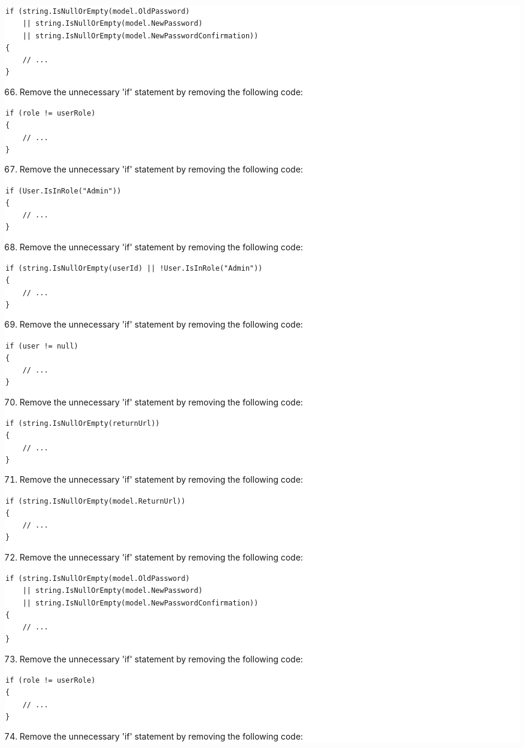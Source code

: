 ```
if (string.IsNullOrEmpty(model.OldPassword)
    || string.IsNullOrEmpty(model.NewPassword)
    || string.IsNullOrEmpty(model.NewPasswordConfirmation))
{
    // ...
}
```
66. Remove the unnecessary 'if' statement by removing the following code:
```
if (role != userRole)
{
    // ...
}
```
67. Remove the unnecessary 'if' statement by removing the following code:
```
if (User.IsInRole("Admin"))
{
    // ...
}
```
68. Remove the unnecessary 'if' statement by removing the following code:
```
if (string.IsNullOrEmpty(userId) || !User.IsInRole("Admin"))
{
    // ...
}
```
69. Remove the unnecessary 'if' statement by removing the following code:
```
if (user != null)
{
    // ...
}
```
70. Remove the unnecessary 'if' statement by removing the following code:
```
if (string.IsNullOrEmpty(returnUrl))
{
    // ...
}
```
71. Remove the unnecessary 'if' statement by removing the following code:
```
if (string.IsNullOrEmpty(model.ReturnUrl))
{
    // ...
}
```
72. Remove the unnecessary 'if' statement by removing the following code:
```
if (string.IsNullOrEmpty(model.OldPassword)
    || string.IsNullOrEmpty(model.NewPassword)
    || string.IsNullOrEmpty(model.NewPasswordConfirmation))
{
    // ...
}
```
73. Remove the unnecessary 'if' statement by removing the following code:
```
if (role != userRole)
{
    // ...
}
```
74. Remove the unnecessary 'if' statement by removing the following code: